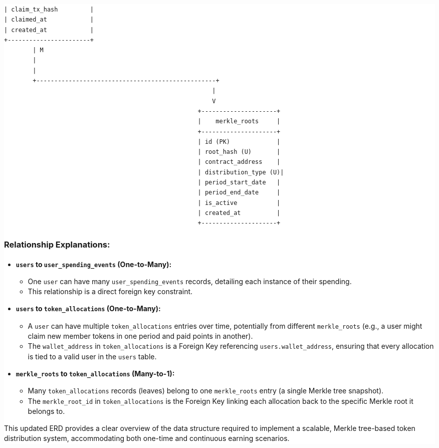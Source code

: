 ```
| claim_tx_hash         |                                  
| claimed_at            |                                  
| created_at            |                                  
+-----------------------+
        | M                                                
        |                                                  
        |                                                  
        +--------------------------------------------------+
                                                          |
                                                          V
                                                      +---------------------+
                                                      |    merkle_roots     |
                                                      +---------------------+
                                                      | id (PK)             |
                                                      | root_hash (U)       |
                                                      | contract_address    |
                                                      | distribution_type (U)|
                                                      | period_start_date   |
                                                      | period_end_date     |
                                                      | is_active           |
                                                      | created_at          |
                                                      +---------------------+
```

### Relationship Explanations:

*   **`users` to `user_spending_events` (One-to-Many):**
    *   One `user` can have many `user_spending_events` records, detailing each instance of their spending.
    *   This relationship is a direct foreign key constraint.

*   **`users` to `token_allocations` (One-to-Many):**
    *   A `user` can have multiple `token_allocations` entries over time, potentially from different `merkle_roots` (e.g., a user might claim new member tokens in one period and paid points in another).
    *   The `wallet_address` in `token_allocations` is a Foreign Key referencing `users.wallet_address`, ensuring that every allocation is tied to a valid user in the `users` table.

*   **`merkle_roots` to `token_allocations` (Many-to-1):**
    *   Many `token_allocations` records (leaves) belong to one `merkle_roots` entry (a single Merkle tree snapshot).
    *   The `merkle_root_id` in `token_allocations` is the Foreign Key linking each allocation back to the specific Merkle root it belongs to.

This updated ERD provides a clear overview of the data structure required to implement a scalable, Merkle tree-based token distribution system, accommodating both one-time and continuous earning scenarios.
